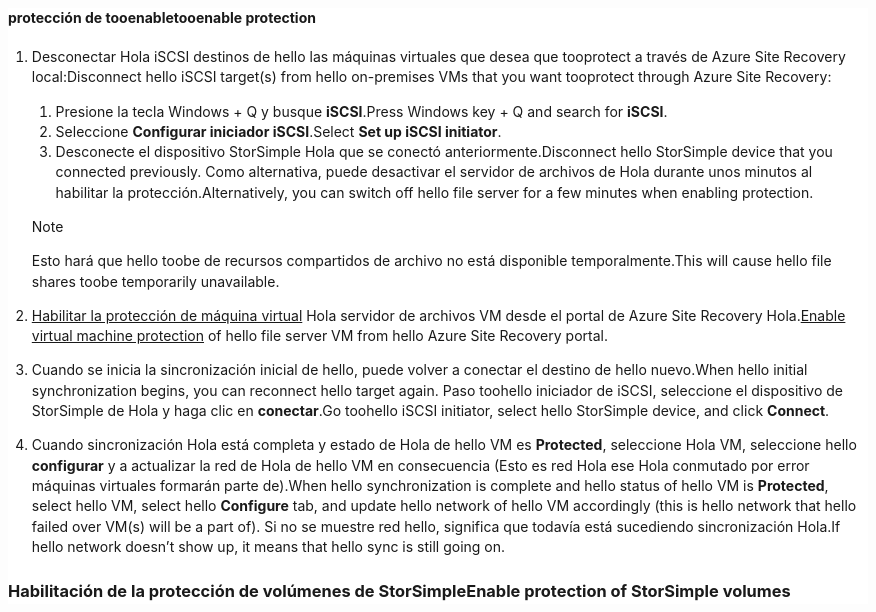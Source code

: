 #### <a name="tooenable-protection"></a><span data-ttu-id="d3be6-191">protección de tooenable</span><span class="sxs-lookup"><span data-stu-id="d3be6-191">tooenable protection</span></span>
1. <span data-ttu-id="d3be6-192">Desconectar Hola iSCSI destinos de hello las máquinas virtuales que desea que tooprotect a través de Azure Site Recovery local:</span><span class="sxs-lookup"><span data-stu-id="d3be6-192">Disconnect hello iSCSI target(s) from hello on-premises VMs that you want tooprotect through Azure Site Recovery:</span></span>

   1. <span data-ttu-id="d3be6-193">Presione la tecla Windows + Q y busque **iSCSI**.</span><span class="sxs-lookup"><span data-stu-id="d3be6-193">Press Windows key + Q and search for **iSCSI**.</span></span>
   2. <span data-ttu-id="d3be6-194">Seleccione **Configurar iniciador iSCSI**.</span><span class="sxs-lookup"><span data-stu-id="d3be6-194">Select **Set up iSCSI initiator**.</span></span>
   3. <span data-ttu-id="d3be6-195">Desconecte el dispositivo StorSimple Hola que se conectó anteriormente.</span><span class="sxs-lookup"><span data-stu-id="d3be6-195">Disconnect hello StorSimple device that you connected previously.</span></span> <span data-ttu-id="d3be6-196">Como alternativa, puede desactivar el servidor de archivos de Hola durante unos minutos al habilitar la protección.</span><span class="sxs-lookup"><span data-stu-id="d3be6-196">Alternatively, you can switch off hello file server for a few minutes when enabling protection.</span></span>

   > [!NOTE]
   > <span data-ttu-id="d3be6-197">Esto hará que hello toobe de recursos compartidos de archivo no está disponible temporalmente.</span><span class="sxs-lookup"><span data-stu-id="d3be6-197">This will cause hello file shares toobe temporarily unavailable.</span></span>
   >
   >
2. <span data-ttu-id="d3be6-198">[Habilitar la protección de máquina virtual](../site-recovery/site-recovery-hyper-v-site-to-azure.md) Hola servidor de archivos VM desde el portal de Azure Site Recovery Hola.</span><span class="sxs-lookup"><span data-stu-id="d3be6-198">[Enable virtual machine protection](../site-recovery/site-recovery-hyper-v-site-to-azure.md) of hello file server VM from hello Azure Site Recovery portal.</span></span>
3. <span data-ttu-id="d3be6-199">Cuando se inicia la sincronización inicial de hello, puede volver a conectar el destino de hello nuevo.</span><span class="sxs-lookup"><span data-stu-id="d3be6-199">When hello initial synchronization begins, you can reconnect hello target again.</span></span> <span data-ttu-id="d3be6-200">Paso toohello iniciador de iSCSI, seleccione el dispositivo de StorSimple de Hola y haga clic en **conectar**.</span><span class="sxs-lookup"><span data-stu-id="d3be6-200">Go toohello iSCSI initiator, select hello StorSimple device, and click **Connect**.</span></span>
4. <span data-ttu-id="d3be6-201">Cuando sincronización Hola está completa y estado de Hola de hello VM es **Protected**, seleccione Hola VM, seleccione hello **configurar** y a actualizar la red de Hola de hello VM en consecuencia (Esto es red Hola ese Hola conmutado por error máquinas virtuales formarán parte de).</span><span class="sxs-lookup"><span data-stu-id="d3be6-201">When hello synchronization is complete and hello status of hello VM is **Protected**, select hello VM, select hello **Configure** tab, and update hello network of hello VM accordingly (this is hello network that hello failed over VM(s) will be a part of).</span></span> <span data-ttu-id="d3be6-202">Si no se muestre red hello, significa que todavía está sucediendo sincronización Hola.</span><span class="sxs-lookup"><span data-stu-id="d3be6-202">If hello network doesn’t show up, it means that hello sync is still going on.</span></span>

### <a name="enable-protection-of-storsimple-volumes"></a><span data-ttu-id="d3be6-203">Habilitación de la protección de volúmenes de StorSimple</span><span class="sxs-lookup"><span data-stu-id="d3be6-203">Enable protection of StorSimple volumes</span></span>